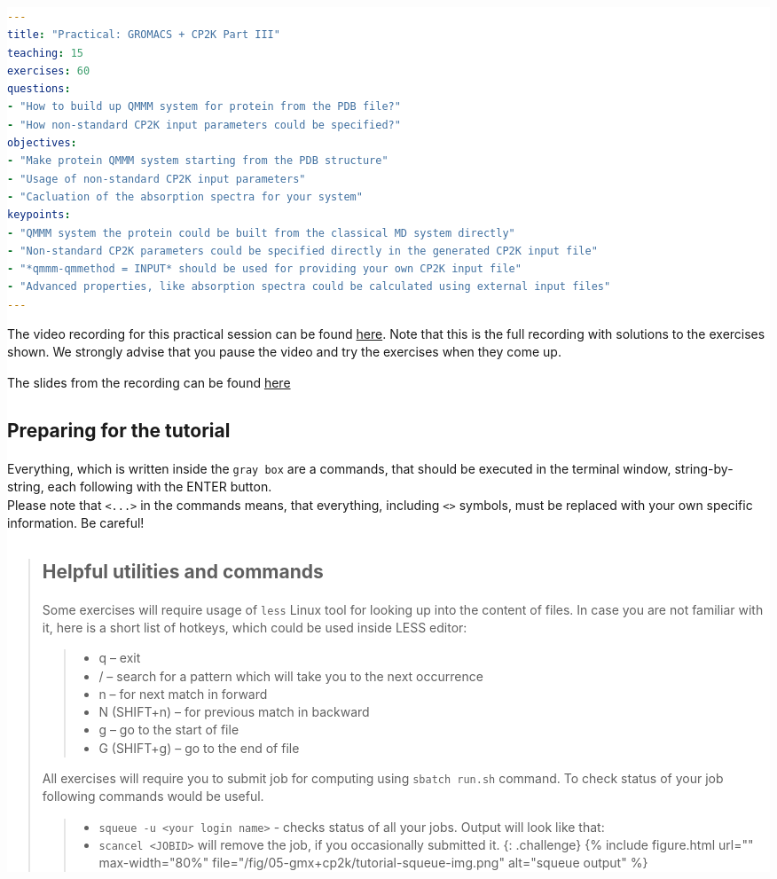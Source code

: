 ```yaml
---
title: "Practical: GROMACS + CP2K Part III"
teaching: 15
exercises: 60
questions:
- "How to build up QMMM system for protein from the PDB file?"
- "How non-standard CP2K input parameters could be specified?"
objectives:
- "Make protein QMMM system starting from the PDB structure"
- "Usage of non-standard CP2K input parameters"
- "Cacluation of the absorption spectra for your system"
keypoints:
- "QMMM system the protein could be built from the classical MD system directly"
- "Non-standard CP2K parameters could be specified directly in the generated CP2K input file"
- "*qmmm-qmmethod = INPUT* should be used for providing your own CP2K input file"
- "Advanced properties, like absorption spectra could be calculated using external input files"
---
```


The video recording for this practical session can be found 
[here](https://youtu.be/jhsHRliw1sU). Note that this is the full recording 
with solutions to the exercises shown. We strongly advise that you pause the 
video and try the exercises when they come up.

The slides from the recording can be found [here](../slides/QMMM-Tutorial-EPCC.pdf)

## Preparing for the tutorial

Everything, which is written inside the ```gray box``` are a commands, that should be executed in the terminal window, string-by-string, each following with the ENTER button.  
Please note that `<...>` in the commands means, that everything, including `<>` symbols, must be replaced with your own specific information. Be careful!  

> ## Helpful utilities and commands
>
>Some exercises will require usage of `less` Linux tool for looking up into the content of files. In case you are not familiar with it, here is a short list of hotkeys, which could be used inside LESS editor:
>>* q – exit  
>>* / – search for a pattern which will take you to the next occurrence  
>>* n – for next match in forward  
>>* N (SHIFT+n) – for previous match in backward  
>>* g – go to the start of file  
>>* G (SHIFT+g) – go to the end of file  
>
>All exercises will require you to submit job for computing using `sbatch run.sh` command. To check status of your job following commands would be useful.  
>>* `squeue -u <your login name>` - checks status of all your jobs. Output will look like that:  
>>* `scancel <JOBID>` will remove the job, if you occasionally submitted it.
{: .challenge}
{% include figure.html url="" max-width="80%" file="/fig/05-gmx+cp2k/tutorial-squeue-img.png" alt="squeue output" %}  
